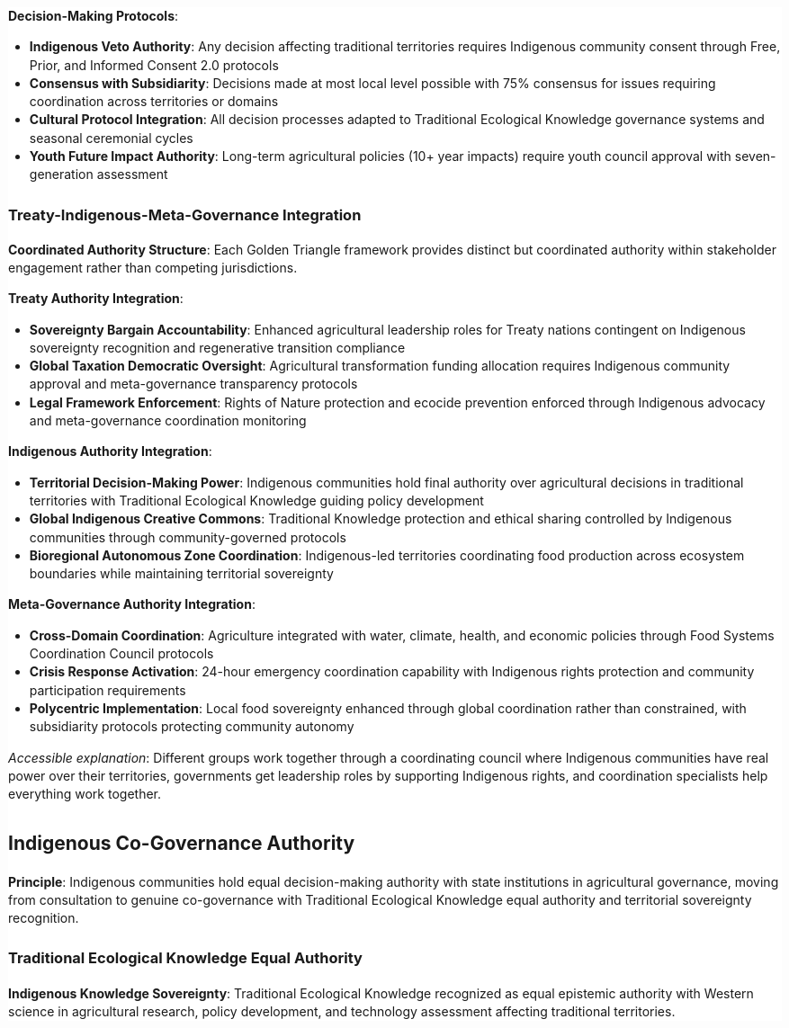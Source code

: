 **Decision-Making Protocols**:
- **Indigenous Veto Authority**: Any decision affecting traditional territories requires Indigenous community consent through Free, Prior, and Informed Consent 2.0 protocols
- **Consensus with Subsidiarity**: Decisions made at most local level possible with 75% consensus for issues requiring coordination across territories or domains
- **Cultural Protocol Integration**: All decision processes adapted to Traditional Ecological Knowledge governance systems and seasonal ceremonial cycles
- **Youth Future Impact Authority**: Long-term agricultural policies (10+ year impacts) require youth council approval with seven-generation assessment

### Treaty-Indigenous-Meta-Governance Integration
**Coordinated Authority Structure**: Each Golden Triangle framework provides distinct but coordinated authority within stakeholder engagement rather than competing jurisdictions.

**Treaty Authority Integration**:
- **Sovereignty Bargain Accountability**: Enhanced agricultural leadership roles for Treaty nations contingent on Indigenous sovereignty recognition and regenerative transition compliance
- **Global Taxation Democratic Oversight**: Agricultural transformation funding allocation requires Indigenous community approval and meta-governance transparency protocols
- **Legal Framework Enforcement**: Rights of Nature protection and ecocide prevention enforced through Indigenous advocacy and meta-governance coordination monitoring

**Indigenous Authority Integration**:
- **Territorial Decision-Making Power**: Indigenous communities hold final authority over agricultural decisions in traditional territories with Traditional Ecological Knowledge guiding policy development
- **Global Indigenous Creative Commons**: Traditional Knowledge protection and ethical sharing controlled by Indigenous communities through community-governed protocols
- **Bioregional Autonomous Zone Coordination**: Indigenous-led territories coordinating food production across ecosystem boundaries while maintaining territorial sovereignty

**Meta-Governance Authority Integration**:
- **Cross-Domain Coordination**: Agriculture integrated with water, climate, health, and economic policies through Food Systems Coordination Council protocols
- **Crisis Response Activation**: 24-hour emergency coordination capability with Indigenous rights protection and community participation requirements
- **Polycentric Implementation**: Local food sovereignty enhanced through global coordination rather than constrained, with subsidiarity protocols protecting community autonomy

*Accessible explanation*: Different groups work together through a coordinating council where Indigenous communities have real power over their territories, governments get leadership roles by supporting Indigenous rights, and coordination specialists help everything work together.

## <a id="indigenous-co-governance-authority"></a>Indigenous Co-Governance Authority

**Principle**: Indigenous communities hold equal decision-making authority with state institutions in agricultural governance, moving from consultation to genuine co-governance with Traditional Ecological Knowledge equal authority and territorial sovereignty recognition.

### Traditional Ecological Knowledge Equal Authority
**Indigenous Knowledge Sovereignty**: Traditional Ecological Knowledge recognized as equal epistemic authority with Western science in agricultural research, policy development, and technology assessment affecting traditional territories.
